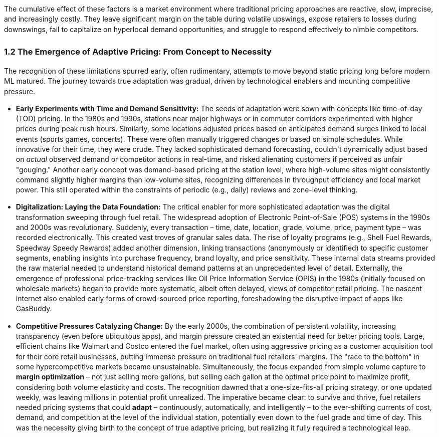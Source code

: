 The cumulative effect of these factors is a market environment where traditional pricing approaches are reactive, slow, imprecise, and increasingly costly. They leave significant margin on the table during volatile upswings, expose retailers to losses during downswings, fail to capitalize on hyperlocal demand opportunities, and struggle to respond effectively to nimble competitors.

### 1.2 The Emergence of Adaptive Pricing: From Concept to Necessity

The recognition of these limitations spurred early, often rudimentary, attempts to move beyond static pricing long before modern ML matured. The journey towards true adaptation was gradual, driven by technological enablers and mounting competitive pressure.

*   **Early Experiments with Time and Demand Sensitivity:** The seeds of adaptation were sown with concepts like time-of-day (TOD) pricing. In the 1980s and 1990s, stations near major highways or in commuter corridors experimented with higher prices during peak rush hours. Similarly, some locations adjusted prices based on anticipated demand surges linked to local events (sports games, concerts). These were often manually triggered changes or based on simple schedules. While innovative for their time, they were crude. They lacked sophisticated demand forecasting, couldn't dynamically adjust based on *actual* observed demand or competitor actions in real-time, and risked alienating customers if perceived as unfair "gouging." Another early concept was demand-based pricing at the station level, where high-volume sites might consistently command slightly higher margins than low-volume sites, recognizing differences in throughput efficiency and local market power. This still operated within the constraints of periodic (e.g., daily) reviews and zone-level thinking.

*   **Digitalization: Laying the Data Foundation:** The critical enabler for more sophisticated adaptation was the digital transformation sweeping through fuel retail. The widespread adoption of Electronic Point-of-Sale (POS) systems in the 1990s and 2000s was revolutionary. Suddenly, every transaction – time, date, location, grade, volume, price, payment type – was recorded electronically. This created vast troves of granular sales data. The rise of loyalty programs (e.g., Shell Fuel Rewards, Speedway Speedy Rewards) added another dimension, linking transactions (anonymously or identified) to specific customer segments, enabling insights into purchase frequency, brand loyalty, and price sensitivity. These internal data streams provided the raw material needed to understand historical demand patterns at an unprecedented level of detail. Externally, the emergence of professional price-tracking services like Oil Price Information Service (OPIS) in the 1980s (initially focused on wholesale markets) began to provide more systematic, albeit often delayed, views of competitor retail pricing. The nascent internet also enabled early forms of crowd-sourced price reporting, foreshadowing the disruptive impact of apps like GasBuddy.

*   **Competitive Pressures Catalyzing Change:** By the early 2000s, the combination of persistent volatility, increasing transparency (even before ubiquitous apps), and margin pressure created an existential need for better pricing tools. Large, efficient chains like Walmart and Costco entered the fuel market, often using aggressive pricing as a customer acquisition tool for their core retail businesses, putting immense pressure on traditional fuel retailers' margins. The "race to the bottom" in some hypercompetitive markets became unsustainable. Simultaneously, the focus expanded from simple volume capture to **margin optimization** – not just selling more gallons, but selling each gallon at the optimal price point to maximize profit, considering both volume elasticity and costs. The recognition dawned that a one-size-fits-all pricing strategy, or one updated weekly, was leaving millions in potential profit unrealized. The imperative became clear: to survive and thrive, fuel retailers needed pricing systems that could **adapt** – continuously, automatically, and intelligently – to the ever-shifting currents of cost, demand, and competition at the level of the individual station, potentially even down to the fuel grade and time of day. This was the necessity giving birth to the concept of true adaptive pricing, but realizing it fully required a technological leap.
